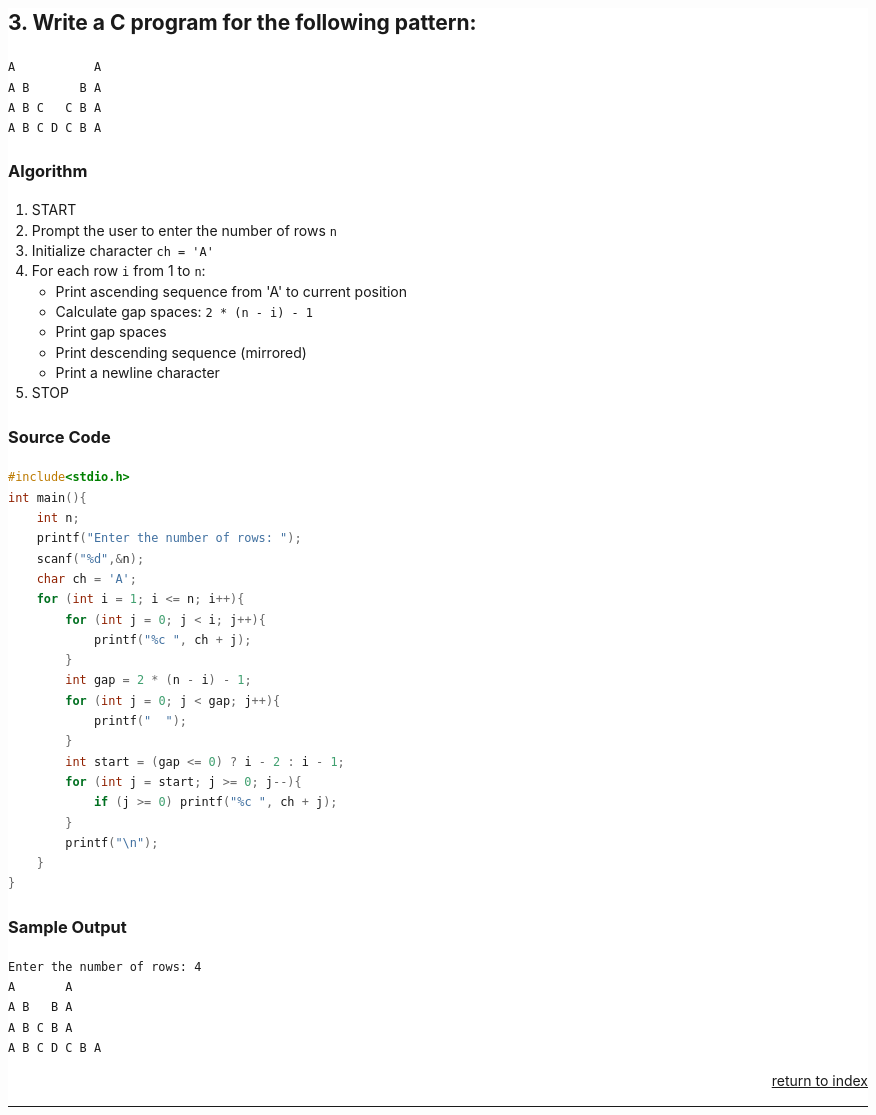 ## 3. Write a C program for the following pattern:

```
A           A
A B       B A
A B C   C B A
A B C D C B A
```

### Algorithm
1. START
2. Prompt the user to enter the number of rows `n`
3. Initialize character `ch = 'A'`
4. For each row `i` from 1 to `n`:
   - Print ascending sequence from 'A' to current position
   - Calculate gap spaces: `2 * (n - i) - 1`
   - Print gap spaces
   - Print descending sequence (mirrored)
   - Print a newline character
5. STOP

### Source Code
```c
#include<stdio.h>
int main(){
    int n;
    printf("Enter the number of rows: ");
    scanf("%d",&n);
    char ch = 'A';
    for (int i = 1; i <= n; i++){
        for (int j = 0; j < i; j++){
            printf("%c ", ch + j);
        }
        int gap = 2 * (n - i) - 1; 
        for (int j = 0; j < gap; j++){
            printf("  ");
        }
        int start = (gap <= 0) ? i - 2 : i - 1;
        for (int j = start; j >= 0; j--){
            if (j >= 0) printf("%c ", ch + j);
        }
        printf("\n");
    }
}
```

### Sample Output
```text
Enter the number of rows: 4
A       A 
A B   B A 
A B C B A 
A B C D C B A 
```
<div align="right"><a href="#index">return to index</a></div><hr>
